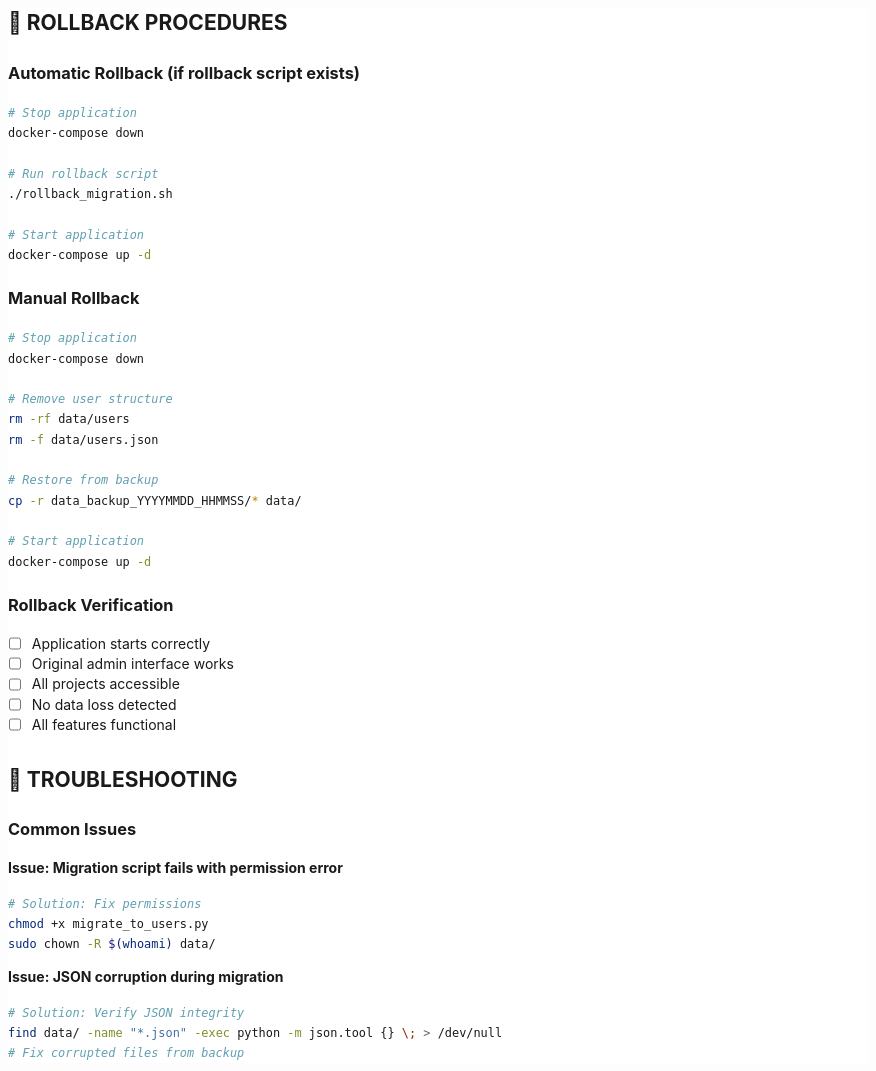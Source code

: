 ## 🔄 ROLLBACK PROCEDURES

### Automatic Rollback (if rollback script exists)
```bash
# Stop application
docker-compose down

# Run rollback script
./rollback_migration.sh

# Start application
docker-compose up -d
```

### Manual Rollback
```bash
# Stop application
docker-compose down

# Remove user structure
rm -rf data/users
rm -f data/users.json

# Restore from backup
cp -r data_backup_YYYYMMDD_HHMMSS/* data/

# Start application
docker-compose up -d
```

### Rollback Verification
- [ ] Application starts correctly
- [ ] Original admin interface works
- [ ] All projects accessible
- [ ] No data loss detected
- [ ] All features functional

## 🚨 TROUBLESHOOTING

### Common Issues

**Issue: Migration script fails with permission error**
```bash
# Solution: Fix permissions
chmod +x migrate_to_users.py
sudo chown -R $(whoami) data/
```

**Issue: JSON corruption during migration**
```bash
# Solution: Verify JSON integrity
find data/ -name "*.json" -exec python -m json.tool {} \; > /dev/null
# Fix corrupted files from backup
```
